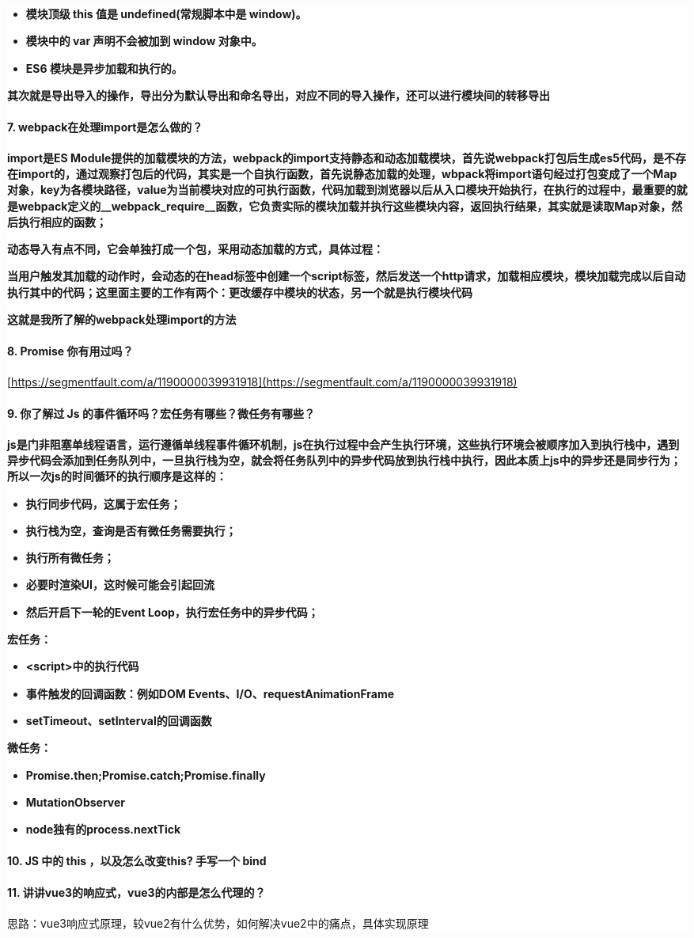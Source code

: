   - **模块顶级 this 值是 undefined(常规脚本中是 window)。**

  - **模块中的 var 声明不会被加到 window 对象中。**

  - **ES6 模块是异步加载和执行的。**

  **其次就是导出导入的操作，导出分为默认导出和命名导出，对应不同的导入操作，还可以进行模块间的转移导出**

#### 7. webpack在处理import是怎么做的？

  **import是ES Module提供的加载模块的方法，webpack的import支持静态和动态加载模块，首先说webpack打包后生成es5代码，是不存在import的，通过观察打包后的代码，其实是一个自执行函数，首先说静态加载的处理，wbpack将import语句经过打包变成了一个Map对象，key为各模块路径，value为当前模块对应的可执行函数，代码加载到浏览器以后从入口模块开始执行，在执行的过程中，最重要的就是webpack定义的__webpack_require__函数，它负责实际的模块加载并执行这些模块内容，返回执行结果，其实就是读取Map对象，然后执行相应的函数；**

  **动态导入有点不同，它会单独打成一个包，采用动态加载的方式，具体过程：**

  **当用户触发其加载的动作时，会动态的在head标签中创建一个script标签，然后发送一个http请求，加载相应模块，模块加载完成以后自动执行其中的代码；这里面主要的工作有两个：更改缓存中模块的状态，另一个就是执行模块代码**

  **这就是我所了解的webpack处理import的方法**

#### 8. Promise 你有用过吗？

[https://segmentfault.com/a/1190000039931918](https://segmentfault.com/a/1190000039931918)

#### 9. 你了解过 Js 的事件循环吗？宏任务有哪些？微任务有哪些？

**js是门非阻塞单线程语言，运行遵循单线程事件循环机制，js在执行过程中会产生执行环境，这些执行环境会被顺序加入到执行栈中，遇到异步代码会添加到任务队列中，一旦执行栈为空，就会将任务队列中的异步代码放到执行栈中执行，因此本质上js中的异步还是同步行为；所以一次js的时间循环的执行顺序是这样的：**

- **执行同步代码，这属于宏任务；**

- **执行栈为空，查询是否有微任务需要执行；**

- **执行所有微任务；**

- **必要时渲染UI，这时候可能会引起回流**

- **然后开启下一轮的Event Loop，执行宏任务中的异步代码；**

**宏任务：**

- **\<script\>中的执行代码**

- **事件触发的回调函数：例如DOM Events、I/O、requestAnimationFrame**

- **setTimeout、setInterval的回调函数**

**微任务：**

- **Promise.then;Promise.catch;Promise.finally**

- **MutationObserver**

- **node独有的process.nextTick**

#### 10. JS 中的 this ，以及怎么改变this? 手写一个 bind

#### 11. 讲讲vue3的响应式，vue3的内部是怎么代理的？

思路：vue3响应式原理，较vue2有什么优势，如何解决vue2中的痛点，具体实现原理
